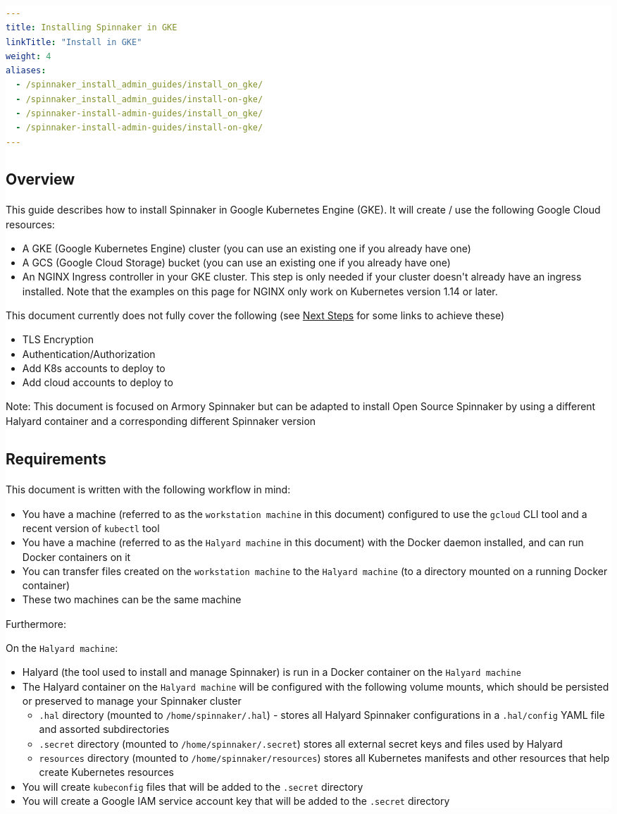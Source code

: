 ```yaml
---
title: Installing Spinnaker in GKE
linkTitle: "Install in GKE"
weight: 4
aliases:
  - /spinnaker_install_admin_guides/install_on_gke/
  - /spinnaker_install_admin_guides/install-on-gke/
  - /spinnaker-install-admin-guides/install_on_gke/
  - /spinnaker-install-admin-guides/install-on-gke/
---
```


## Overview

This guide describes how to install Spinnaker in Google Kubernetes Engine (GKE).  It will create / use the following Google Cloud resources:

* A GKE (Google Kubernetes Engine) cluster (you can use an existing one if you already have one)
* A GCS (Google Cloud Storage) bucket (you can use an existing one if you already have one)
* An NGINX Ingress controller in your GKE cluster. This step is only needed if your cluster doesn't already have an ingress installed. Note that the examples on this page for NGINX only work on Kubernetes version 1.14 or later.

This document currently does not fully cover the following (see [Next Steps](#next-steps) for some links to achieve these)

* TLS Encryption
* Authentication/Authorization
* Add K8s accounts to deploy to
* Add cloud accounts to deploy to

Note: This document is focused on Armory Spinnaker but can be adapted to install Open Source Spinnaker by using a different Halyard container and a corresponding different Spinnaker version


## Requirements

This document is written with the following workflow in mind:

* You have a machine (referred to as the `workstation machine` in this document) configured to use the `gcloud` CLI tool and a recent version of `kubectl` tool
* You have a machine (referred to as the `Halyard machine` in this document) with the Docker daemon installed, and can run Docker containers on it
* You can transfer files created on the `workstation machine` to the `Halyard machine` (to a directory mounted on a running Docker container)
* These two machines can be the same machine

Furthermore:

On the `Halyard machine`:

* Halyard (the tool used to install and manage Spinnaker) is run in a Docker container on the `Halyard machine`
* The Halyard container on the `Halyard machine` will be configured with the following volume mounts, which should be persisted or preserved to manage your Spinnaker cluster
  * `.hal` directory (mounted to `/home/spinnaker/.hal`) - stores all Halyard Spinnaker configurations in a `.hal/config` YAML file and assorted subdirectories
  * `.secret` directory (mounted to `/home/spinnaker/.secret`) stores all external secret keys and files used by Halyard
  * `resources` directory (mounted to `/home/spinnaker/resources`) stores all Kubernetes manifests and other resources that help create Kubernetes resources
* You will create `kubeconfig` files that will be added to the `.secret` directory
* You will create a Google IAM service account key that will be added to the `.secret` directory
